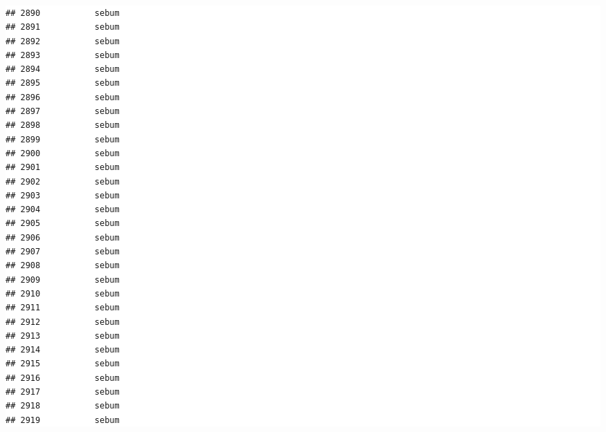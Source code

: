     ## 2890           sebum
    ## 2891           sebum
    ## 2892           sebum
    ## 2893           sebum
    ## 2894           sebum
    ## 2895           sebum
    ## 2896           sebum
    ## 2897           sebum
    ## 2898           sebum
    ## 2899           sebum
    ## 2900           sebum
    ## 2901           sebum
    ## 2902           sebum
    ## 2903           sebum
    ## 2904           sebum
    ## 2905           sebum
    ## 2906           sebum
    ## 2907           sebum
    ## 2908           sebum
    ## 2909           sebum
    ## 2910           sebum
    ## 2911           sebum
    ## 2912           sebum
    ## 2913           sebum
    ## 2914           sebum
    ## 2915           sebum
    ## 2916           sebum
    ## 2917           sebum
    ## 2918           sebum
    ## 2919           sebum